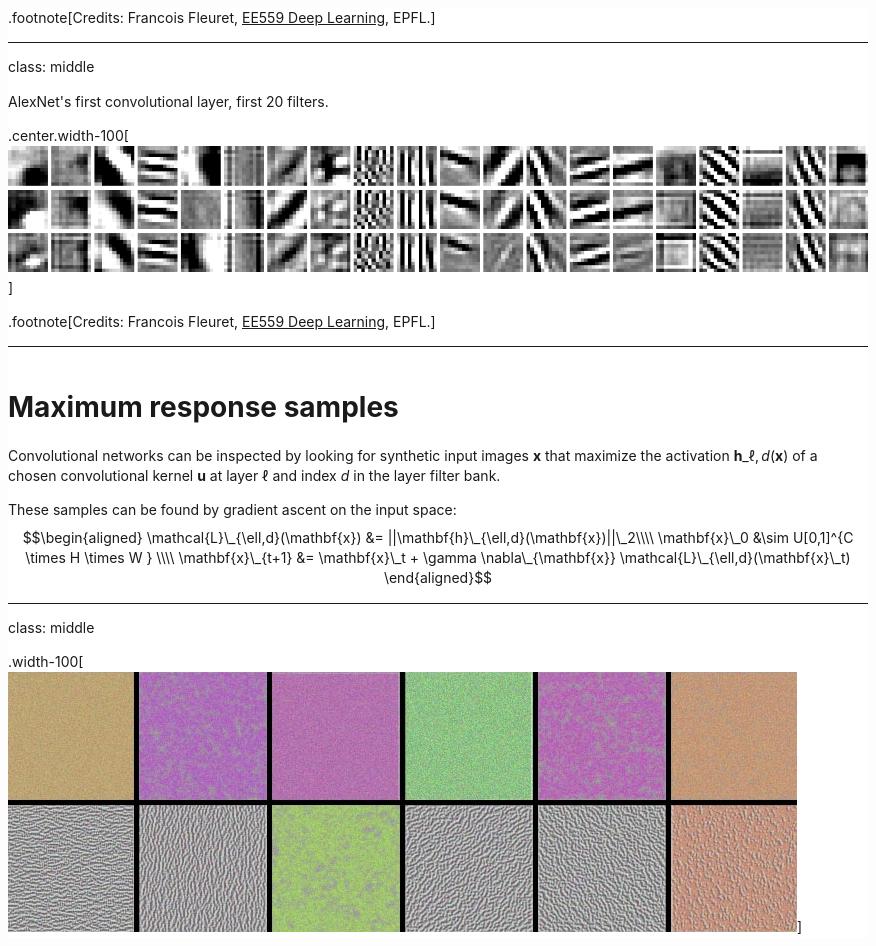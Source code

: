 .footnote[Credits: Francois Fleuret, [EE559 Deep Learning](https://fleuret.org/ee559/), EPFL.]

---

class: middle

AlexNet's first convolutional layer, first 20 filters.

.center.width-100[![](figures/lec5/filters-alexnet.png)]

.footnote[Credits: Francois Fleuret, [EE559 Deep Learning](https://fleuret.org/ee559/), EPFL.]



---

# Maximum response samples

Convolutional networks can be inspected by looking for synthetic input images $\mathbf{x}$ that maximize the activation $\mathbf{h}\_{\ell,d}(\mathbf{x})$ of a chosen convolutional kernel $\mathbf{u}$ at layer $\ell$ and index $d$ in the layer filter bank.

These samples can be found by gradient ascent on the input space:
$$\begin{aligned}
\mathcal{L}\_{\ell,d}(\mathbf{x}) &= ||\mathbf{h}\_{\ell,d}(\mathbf{x})||\_2\\\\
\mathbf{x}\_0 &\sim U[0,1]^{C \times H \times W } \\\\
\mathbf{x}\_{t+1} &= \mathbf{x}\_t + \gamma \nabla\_{\mathbf{x}} \mathcal{L}\_{\ell,d}(\mathbf{x}\_t)
\end{aligned}$$

---

class: middle

.width-100[![](figures/lec5/vgg16-conv1.jpg)]
